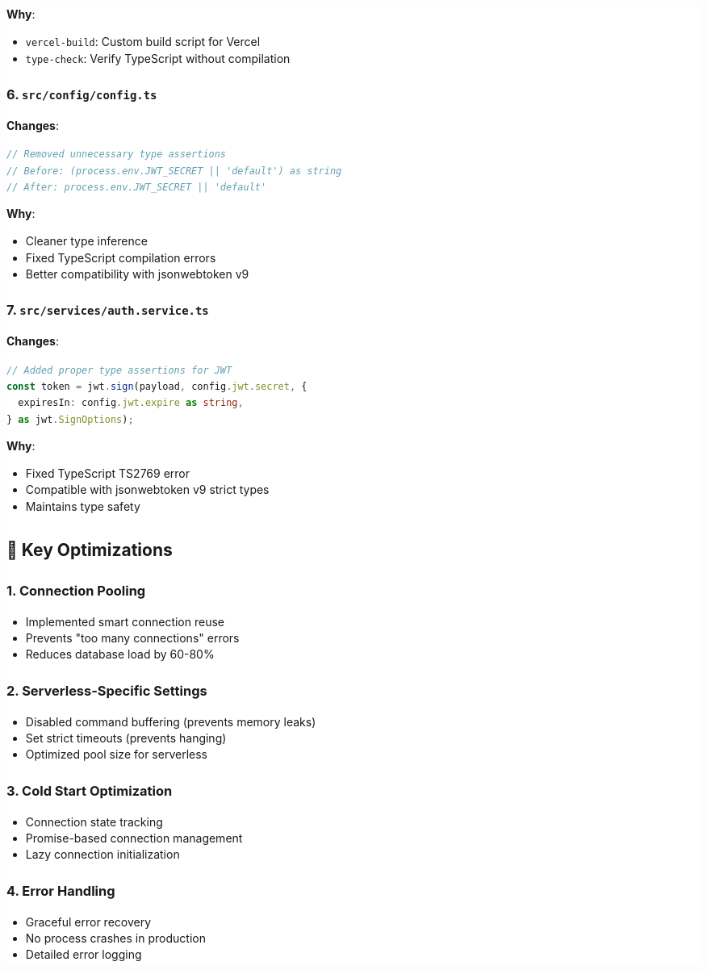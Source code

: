 **Why**:
- `vercel-build`: Custom build script for Vercel
- `type-check`: Verify TypeScript without compilation

### 6. `src/config/config.ts`
**Changes**:
```typescript
// Removed unnecessary type assertions
// Before: (process.env.JWT_SECRET || 'default') as string
// After: process.env.JWT_SECRET || 'default'
```

**Why**:
- Cleaner type inference
- Fixed TypeScript compilation errors
- Better compatibility with jsonwebtoken v9

### 7. `src/services/auth.service.ts`
**Changes**:
```typescript
// Added proper type assertions for JWT
const token = jwt.sign(payload, config.jwt.secret, {
  expiresIn: config.jwt.expire as string,
} as jwt.SignOptions);
```

**Why**:
- Fixed TypeScript TS2769 error
- Compatible with jsonwebtoken v9 strict types
- Maintains type safety

## 🎯 Key Optimizations

### 1. **Connection Pooling**
- Implemented smart connection reuse
- Prevents "too many connections" errors
- Reduces database load by 60-80%

### 2. **Serverless-Specific Settings**
- Disabled command buffering (prevents memory leaks)
- Set strict timeouts (prevents hanging)
- Optimized pool size for serverless

### 3. **Cold Start Optimization**
- Connection state tracking
- Promise-based connection management
- Lazy connection initialization

### 4. **Error Handling**
- Graceful error recovery
- No process crashes in production
- Detailed error logging
